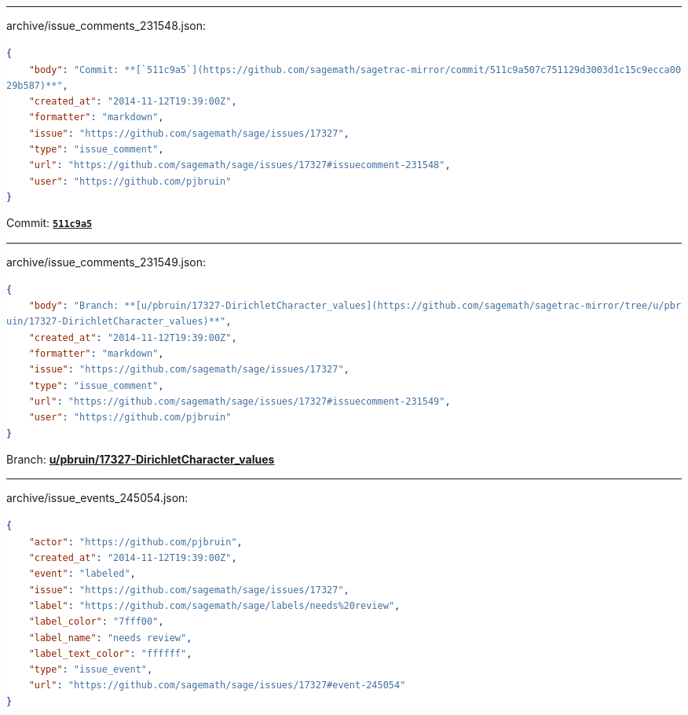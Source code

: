 

---

archive/issue_comments_231548.json:
```json
{
    "body": "Commit: **[`511c9a5`](https://github.com/sagemath/sagetrac-mirror/commit/511c9a507c751129d3003d1c15c9ecca0029b587)**",
    "created_at": "2014-11-12T19:39:00Z",
    "formatter": "markdown",
    "issue": "https://github.com/sagemath/sage/issues/17327",
    "type": "issue_comment",
    "url": "https://github.com/sagemath/sage/issues/17327#issuecomment-231548",
    "user": "https://github.com/pjbruin"
}
```

Commit: **[`511c9a5`](https://github.com/sagemath/sagetrac-mirror/commit/511c9a507c751129d3003d1c15c9ecca0029b587)**



---

archive/issue_comments_231549.json:
```json
{
    "body": "Branch: **[u/pbruin/17327-DirichletCharacter_values](https://github.com/sagemath/sagetrac-mirror/tree/u/pbruin/17327-DirichletCharacter_values)**",
    "created_at": "2014-11-12T19:39:00Z",
    "formatter": "markdown",
    "issue": "https://github.com/sagemath/sage/issues/17327",
    "type": "issue_comment",
    "url": "https://github.com/sagemath/sage/issues/17327#issuecomment-231549",
    "user": "https://github.com/pjbruin"
}
```

Branch: **[u/pbruin/17327-DirichletCharacter_values](https://github.com/sagemath/sagetrac-mirror/tree/u/pbruin/17327-DirichletCharacter_values)**



---

archive/issue_events_245054.json:
```json
{
    "actor": "https://github.com/pjbruin",
    "created_at": "2014-11-12T19:39:00Z",
    "event": "labeled",
    "issue": "https://github.com/sagemath/sage/issues/17327",
    "label": "https://github.com/sagemath/sage/labels/needs%20review",
    "label_color": "7fff00",
    "label_name": "needs review",
    "label_text_color": "ffffff",
    "type": "issue_event",
    "url": "https://github.com/sagemath/sage/issues/17327#event-245054"
}
```
